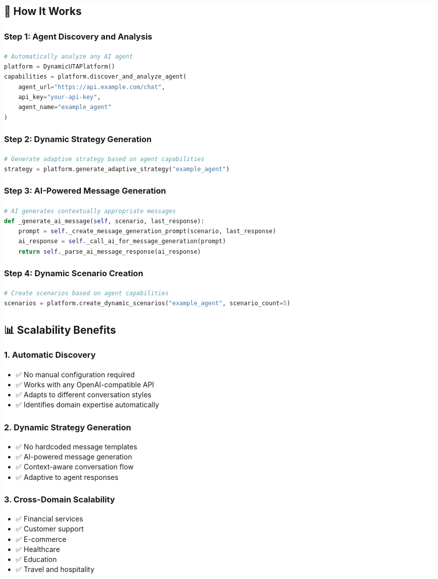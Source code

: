 ## 🔄 **How It Works**

### Step 1: Agent Discovery and Analysis
```python
# Automatically analyze any AI agent
platform = DynamicUTAPlatform()
capabilities = platform.discover_and_analyze_agent(
    agent_url="https://api.example.com/chat",
    api_key="your-api-key",
    agent_name="example_agent"
)
```

### Step 2: Dynamic Strategy Generation
```python
# Generate adaptive strategy based on agent capabilities
strategy = platform.generate_adaptive_strategy("example_agent")
```

### Step 3: AI-Powered Message Generation
```python
# AI generates contextually appropriate messages
def _generate_ai_message(self, scenario, last_response):
    prompt = self._create_message_generation_prompt(scenario, last_response)
    ai_response = self._call_ai_for_message_generation(prompt)
    return self._parse_ai_message_response(ai_response)
```

### Step 4: Dynamic Scenario Creation
```python
# Create scenarios based on agent capabilities
scenarios = platform.create_dynamic_scenarios("example_agent", scenario_count=5)
```

## 📊 **Scalability Benefits**

### 1. **Automatic Discovery**
- ✅ No manual configuration required
- ✅ Works with any OpenAI-compatible API
- ✅ Adapts to different conversation styles
- ✅ Identifies domain expertise automatically

### 2. **Dynamic Strategy Generation**
- ✅ No hardcoded message templates
- ✅ AI-powered message generation
- ✅ Context-aware conversation flow
- ✅ Adaptive to agent responses

### 3. **Cross-Domain Scalability**
- ✅ Financial services
- ✅ Customer support
- ✅ E-commerce
- ✅ Healthcare
- ✅ Education
- ✅ Travel and hospitality
